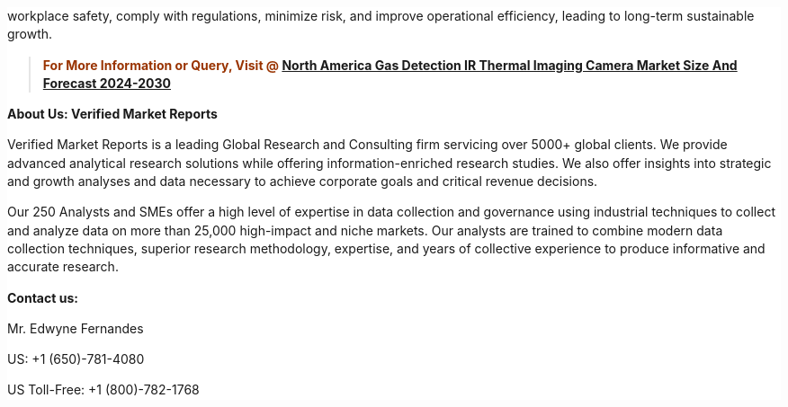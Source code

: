 workplace safety, comply with regulations, minimize risk, and improve operational efficiency, leading to long-term sustainable growth.</p></body></html></p><blockquote><p><span style="color: #993300;"><strong>For More Information or Query, Visit @ <a href="https://www.verifiedmarketreports.com/product/gas-detection-ir-thermal-imaging-camera-market/">North America Gas Detection IR Thermal Imaging Camera Market Size And Forecast 2024-2030</a></strong></span></p></blockquote><p><strong>About Us: Verified Market Reports</strong></p><p>Verified Market Reports is a leading Global Research and Consulting firm servicing over 5000+ global clients. We provide advanced analytical research solutions while offering information-enriched research studies. We also offer insights into strategic and growth analyses and data necessary to achieve corporate goals and critical revenue decisions.</p><p>Our 250 Analysts and SMEs offer a high level of expertise in data collection and governance using industrial techniques to collect and analyze data on more than 25,000 high-impact and niche markets. Our analysts are trained to combine modern data collection techniques, superior research methodology, expertise, and years of collective experience to produce informative and accurate research.</p><p><strong>Contact us:</strong></p><p>Mr. Edwyne Fernandes</p><p>US: +1 (650)-781-4080</p><p>US Toll-Free: +1 (800)-782-1768</p>
